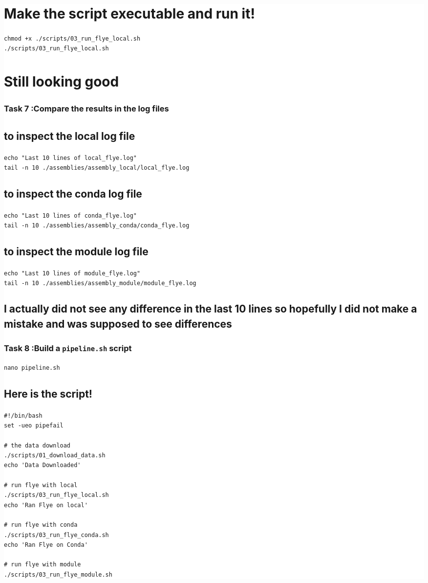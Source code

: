 # Make the script executable and run it!

```
chmod +x ./scripts/03_run_flye_local.sh
./scripts/03_run_flye_local.sh
```

# Still looking good

### **Task 7** :Compare the results in the log files
## to inspect the local log file

```
echo "Last 10 lines of local_flye.log"
tail -n 10 ./assemblies/assembly_local/local_flye.log
```

## to inspect the conda log file

```
echo "Last 10 lines of conda_flye.log"
tail -n 10 ./assemblies/assembly_conda/conda_flye.log
```

## to inspect the module log file

```
echo "Last 10 lines of module_flye.log"
tail -n 10 ./assemblies/assembly_module/module_flye.log
```

## I actually did not see any difference in the last 10 lines so hopefully I did not make a mistake and was supposed to see differences

### **Task 8** :Build a `pipeline.sh` script

```
nano pipeline.sh
```

## Here is the script!

```
#!/bin/bash
set -ueo pipefail

# the data download
./scripts/01_download_data.sh
echo 'Data Downloaded'

# run flye with local
./scripts/03_run_flye_local.sh
echo 'Ran Flye on local'

# run flye with conda
./scripts/03_run_flye_conda.sh
echo 'Ran Flye on Conda'

# run flye with module
./scripts/03_run_flye_module.sh
```